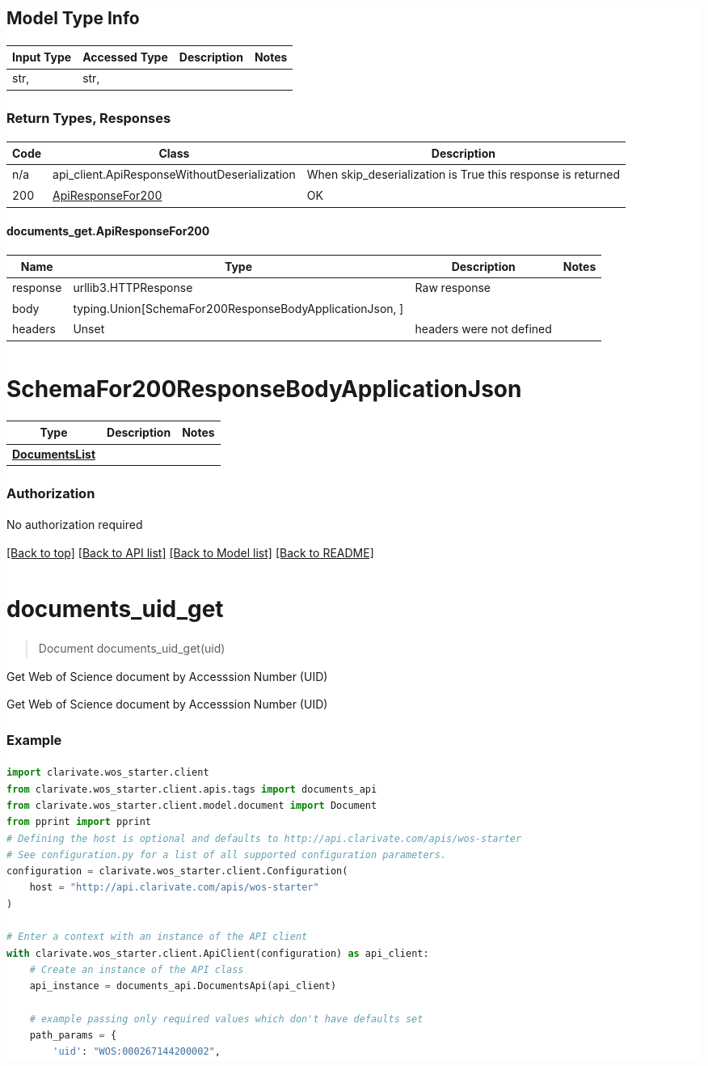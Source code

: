 ## Model Type Info
Input Type | Accessed Type | Description | Notes
------------ | ------------- | ------------- | -------------
str,  | str,  |  | 

### Return Types, Responses

Code | Class | Description
------------- | ------------- | -------------
n/a | api_client.ApiResponseWithoutDeserialization | When skip_deserialization is True this response is returned
200 | [ApiResponseFor200](#documents_get.ApiResponseFor200) | OK

#### documents_get.ApiResponseFor200
Name | Type | Description  | Notes
------------- | ------------- | ------------- | -------------
response | urllib3.HTTPResponse | Raw response |
body | typing.Union[SchemaFor200ResponseBodyApplicationJson, ] |  |
headers | Unset | headers were not defined |

# SchemaFor200ResponseBodyApplicationJson
Type | Description  | Notes
------------- | ------------- | -------------
[**DocumentsList**](../../models/DocumentsList.md) |  | 


### Authorization

No authorization required

[[Back to top]](#__pageTop) [[Back to API list]](../../../README.md#documentation-for-api-endpoints) [[Back to Model list]](../../../README.md#documentation-for-models) [[Back to README]](../../../README.md)

# **documents_uid_get**
<a name="documents_uid_get"></a>
> Document documents_uid_get(uid)

Get Web of Science document by Accesssion Number (UID)

Get Web of Science document by Accesssion Number (UID)

### Example

```python
import clarivate.wos_starter.client
from clarivate.wos_starter.client.apis.tags import documents_api
from clarivate.wos_starter.client.model.document import Document
from pprint import pprint
# Defining the host is optional and defaults to http://api.clarivate.com/apis/wos-starter
# See configuration.py for a list of all supported configuration parameters.
configuration = clarivate.wos_starter.client.Configuration(
    host = "http://api.clarivate.com/apis/wos-starter"
)

# Enter a context with an instance of the API client
with clarivate.wos_starter.client.ApiClient(configuration) as api_client:
    # Create an instance of the API class
    api_instance = documents_api.DocumentsApi(api_client)

    # example passing only required values which don't have defaults set
    path_params = {
        'uid': "WOS:000267144200002",
```